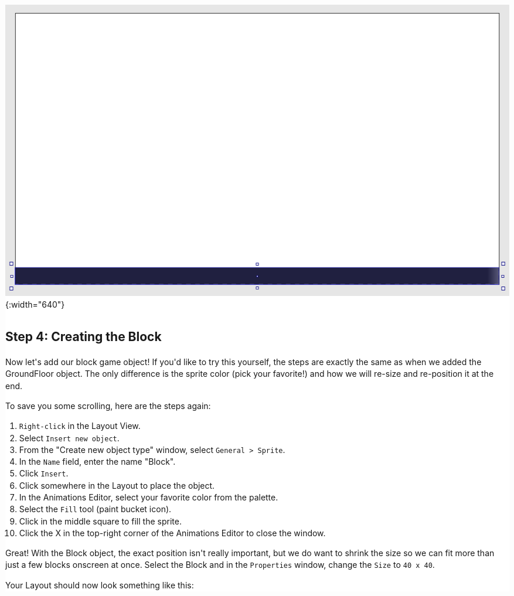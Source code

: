 ![](/img/tutorials/construct-block-game/scaledpositionedground.png){:width="640"}

## Step 4: Creating the Block

Now let's add our block game object! If you'd like to try this yourself, the steps are exactly the same as when we added the GroundFloor object. The only difference is the sprite color (pick your favorite!) and how we will re-size and re-position it at the end.

To save you some scrolling, here are the steps again:

1. `Right-click` in the Layout View.
2. Select `Insert new object`.
3. From the "Create new object type" window, select `General > Sprite`.
4. In the `Name` field, enter the name "Block".
5. Click `Insert`.
6. Click somewhere in the Layout to place the object.
7. In the Animations Editor, select your favorite color from the palette.
8. Select the `Fill` tool (paint bucket icon).
9. Click in the middle square to fill the sprite.
10. Click the X in the top-right corner of the Animations Editor to close the window.

Great! With the Block object, the exact position isn't really important, but we do want to shrink the size so we can fit more than just a few blocks onscreen at once. Select the Block and in the `Properties` window, change the `Size` to `40 x 40`.

Your Layout should now look something like this:
